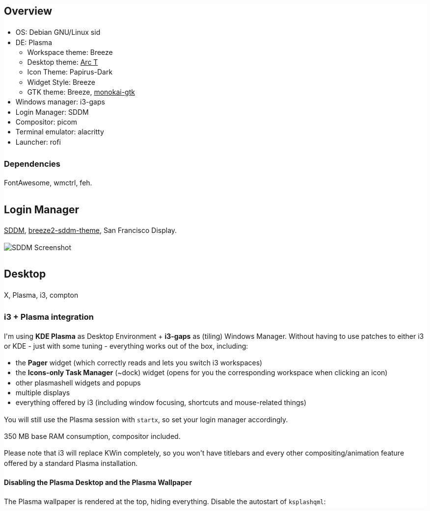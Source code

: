 ## Overview

- OS: Debian GNU/Linux sid
- DE: Plasma
	+ Workspace theme: Breeze
	+ Desktop theme: [Arc T](https://github.com/avivace/Arc-T)
	+ Icon Theme: Papirus-Dark
	+ Widget Style: Breeze
	+ GTK theme: Breeze, [monokai-gtk](https://github.com/avivace/monokai-gtk)
- Windows manager: i3-gaps
- Login Manager: SDDM
- Compositor: picom
- Terminal emulator: alacritty
- Launcher: rofi

### Dependencies

FontAwesome, wmctrl, feh.

## Login Manager

[SDDM](https://github.com/sddm/sddm), [breeze2-sddm-theme](https://github.com/avivace/breeze2-sddm-theme), San Francisco Display.

![](.meta/sddm.png "SDDM Screenshot")


## Desktop
X, Plasma, i3, compton

### i3 + Plasma integration

I'm using **KDE Plasma** as Desktop Environment + **i3-gaps** as (tiling) Windows Manager. Without having to use patches to either i3 or KDE - just with some tuning - everything works out of the box, including:

- the **Pager** widget (which correctly reads and lets you switch i3 workspaces)
- the **Icons-only Task Manager** (~dock) widget (opens for you the corresponding workspace when clicking an icon)
- other plasmashell widgets and popups
- multiple displays
- everything offered by i3 (including window focusing, shortcuts and mouse-related things)

You will still use the Plasma session with `startx`, so set your login manager accordingly.

350 MB base RAM consumption, compositor included.

Please note that i3 will replace KWin completely, so you won't have titlebars and every other compositing/animation feature offered by a standard Plasma installation.

#### Disabling the Plasma Desktop and the Plasma Wallpaper

The Plasma wallpaper is rendered at the top, hiding everything. Disable the autostart of `ksplashqml`:
